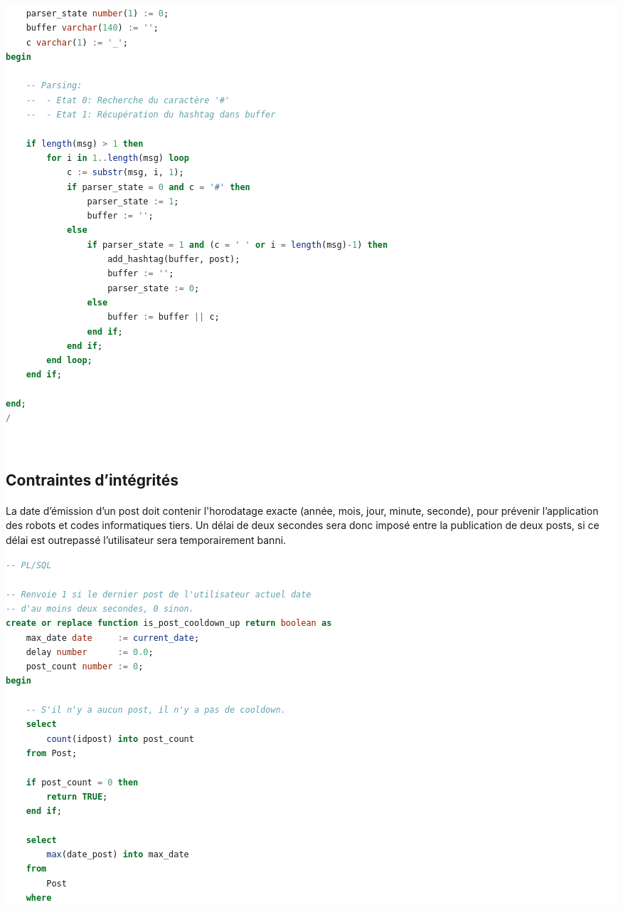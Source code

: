 ```SQL
	parser_state number(1) := 0;
	buffer varchar(140) := '';
	c varchar(1) := '_';
begin

	-- Parsing:
	--  - Etat 0: Recherche du caractère '#'
	--	- Etat 1: Récupération du hashtag dans buffer

	if length(msg) > 1 then
		for i in 1..length(msg) loop
			c := substr(msg, i, 1);
			if parser_state = 0 and c = '#' then
				parser_state := 1;
				buffer := '';
			else
				if parser_state = 1 and (c = ' ' or i = length(msg)-1) then
					add_hashtag(buffer, post);
					buffer := '';
					parser_state := 0;
				else
					buffer := buffer || c;
				end if;
			end if;
		end loop;
	end if;

end;
/
```
<br>

## Contraintes d’intégrités

La date d’émission d’un post doit contenir l'horodatage exacte (année, mois, jour, minute, seconde), pour prévenir l’application des robots et codes informatiques tiers.
Un délai de deux secondes sera donc imposé entre la publication de deux posts, si ce délai est outrepassé l’utilisateur sera temporairement banni.
```SQL
-- PL/SQL

-- Renvoie 1 si le dernier post de l'utilisateur actuel date
-- d'au moins deux secondes, 0 sinon.
create or replace function is_post_cooldown_up return boolean as
	max_date date     := current_date;
	delay number      := 0.0;
	post_count number := 0;
begin

	-- S'il n'y a aucun post, il n'y a pas de cooldown.
	select
		count(idpost) into post_count
	from Post;

	if post_count = 0 then
		return TRUE;
	end if;

	select
		max(date_post) into max_date
	from
		Post
	where
```